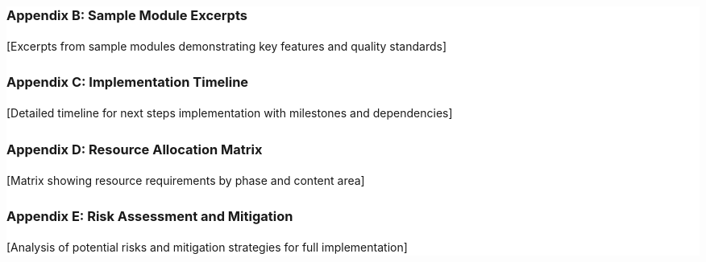 ### Appendix B: Sample Module Excerpts

[Excerpts from sample modules demonstrating key features and quality standards]

### Appendix C: Implementation Timeline

[Detailed timeline for next steps implementation with milestones and dependencies]

### Appendix D: Resource Allocation Matrix

[Matrix showing resource requirements by phase and content area]

### Appendix E: Risk Assessment and Mitigation

[Analysis of potential risks and mitigation strategies for full implementation]
